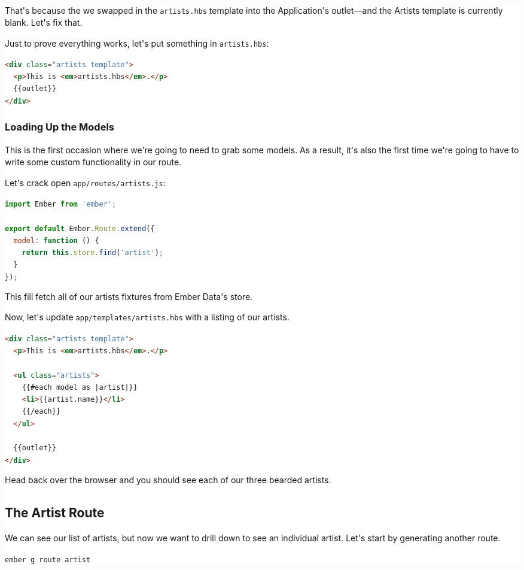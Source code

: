 That's because the we swapped in the `artists.hbs` template into the Application's outlet—and the Artists template is currently blank. Let's fix that.

Just to prove everything works, let's put something in `artists.hbs`:

```html
<div class="artists template">
  <p>This is <em>artists.hbs</em>.</p>
  {{outlet}}
</div>
```

### Loading Up the Models

This is the first occasion where we're going to need to grab some models. As a result, it's also the first time we're going to have to write some custom functionality in our route.

Let's crack open `app/routes/artists.js`:

```js
import Ember from 'ember';

export default Ember.Route.extend({
  model: function () {
    return this.store.find('artist');
  }
});
```

This fill fetch all of our artists fixtures from Ember Data's store.

Now, let's update `app/templates/artists.hbs` with a listing of our artists.

```html
<div class="artists template">
  <p>This is <em>artists.hbs</em>.</p>

  <ul class="artists">
    {{#each model as |artist|}}
    <li>{{artist.name}}</li>
    {{/each}}
  </ul>

  {{outlet}}
</div>
```

Head back over the browser and you should see each of our three bearded artists.

## The Artist Route

We can see our list of artists, but now we want to drill down to see an individual artist. Let's start by generating another route.

```
ember g route artist
```
